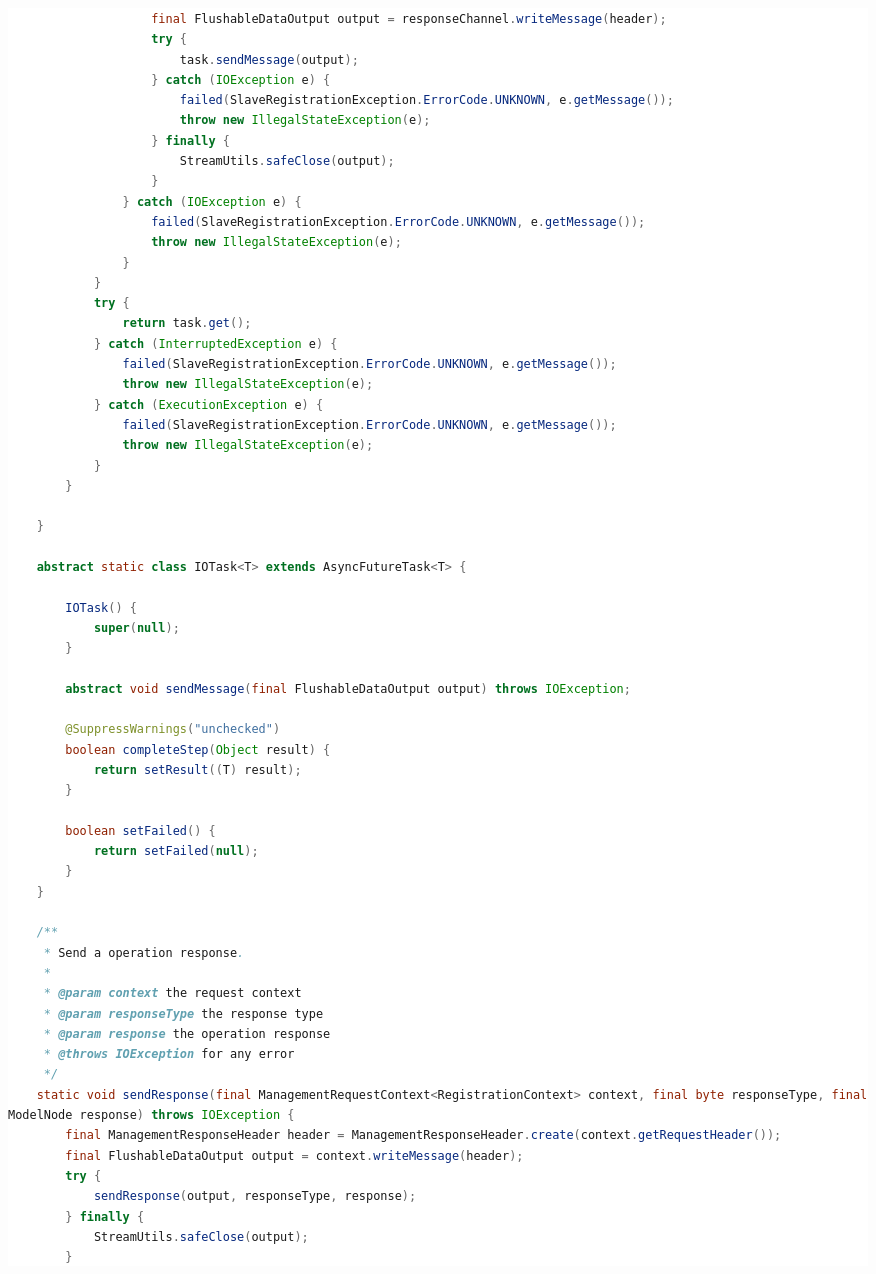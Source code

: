```java
                    final FlushableDataOutput output = responseChannel.writeMessage(header);
                    try {
                        task.sendMessage(output);
                    } catch (IOException e) {
                        failed(SlaveRegistrationException.ErrorCode.UNKNOWN, e.getMessage());
                        throw new IllegalStateException(e);
                    } finally {
                        StreamUtils.safeClose(output);
                    }
                } catch (IOException e) {
                    failed(SlaveRegistrationException.ErrorCode.UNKNOWN, e.getMessage());
                    throw new IllegalStateException(e);
                }
            }
            try {
                return task.get();
            } catch (InterruptedException e) {
                failed(SlaveRegistrationException.ErrorCode.UNKNOWN, e.getMessage());
                throw new IllegalStateException(e);
            } catch (ExecutionException e) {
                failed(SlaveRegistrationException.ErrorCode.UNKNOWN, e.getMessage());
                throw new IllegalStateException(e);
            }
        }

    }

    abstract static class IOTask<T> extends AsyncFutureTask<T> {

        IOTask() {
            super(null);
        }

        abstract void sendMessage(final FlushableDataOutput output) throws IOException;

        @SuppressWarnings("unchecked")
        boolean completeStep(Object result) {
            return setResult((T) result);
        }

        boolean setFailed() {
            return setFailed(null);
        }
    }

    /**
     * Send a operation response.
     *
     * @param context the request context
     * @param responseType the response type
     * @param response the operation response
     * @throws IOException for any error
     */
    static void sendResponse(final ManagementRequestContext<RegistrationContext> context, final byte responseType, final ModelNode response) throws IOException {
        final ManagementResponseHeader header = ManagementResponseHeader.create(context.getRequestHeader());
        final FlushableDataOutput output = context.writeMessage(header);
        try {
            sendResponse(output, responseType, response);
        } finally {
            StreamUtils.safeClose(output);
        }
```
